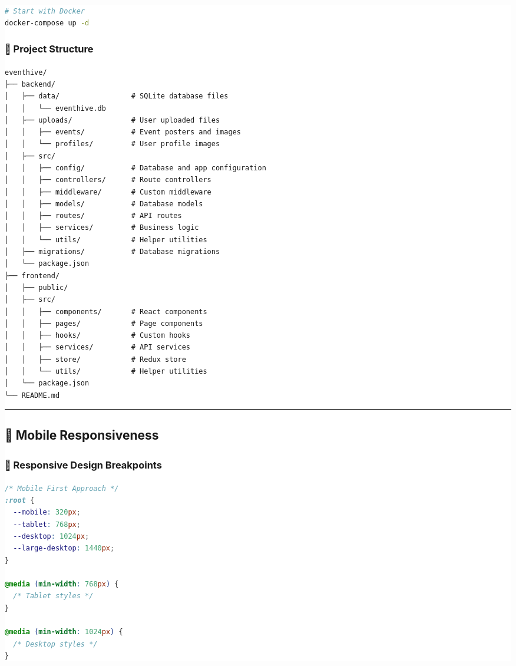 ```bash
# Start with Docker
docker-compose up -d
```

### 📁 Project Structure

```
eventhive/
├── backend/
│   ├── data/                 # SQLite database files
│   │   └── eventhive.db
│   ├── uploads/              # User uploaded files
│   │   ├── events/           # Event posters and images
│   │   └── profiles/         # User profile images
│   ├── src/
│   │   ├── config/           # Database and app configuration
│   │   ├── controllers/      # Route controllers
│   │   ├── middleware/       # Custom middleware
│   │   ├── models/           # Database models
│   │   ├── routes/           # API routes
│   │   ├── services/         # Business logic
│   │   └── utils/            # Helper utilities
│   ├── migrations/           # Database migrations
│   └── package.json
├── frontend/
│   ├── public/
│   ├── src/
│   │   ├── components/       # React components
│   │   ├── pages/            # Page components
│   │   ├── hooks/            # Custom hooks
│   │   ├── services/         # API services
│   │   ├── store/            # Redux store
│   │   └── utils/            # Helper utilities
│   └── package.json
└── README.md
```

---

## 📱 Mobile Responsiveness

### 📐 Responsive Design Breakpoints

```css
/* Mobile First Approach */
:root {
  --mobile: 320px;
  --tablet: 768px;
  --desktop: 1024px;
  --large-desktop: 1440px;
}

@media (min-width: 768px) {
  /* Tablet styles */
}

@media (min-width: 1024px) {
  /* Desktop styles */
}
```
